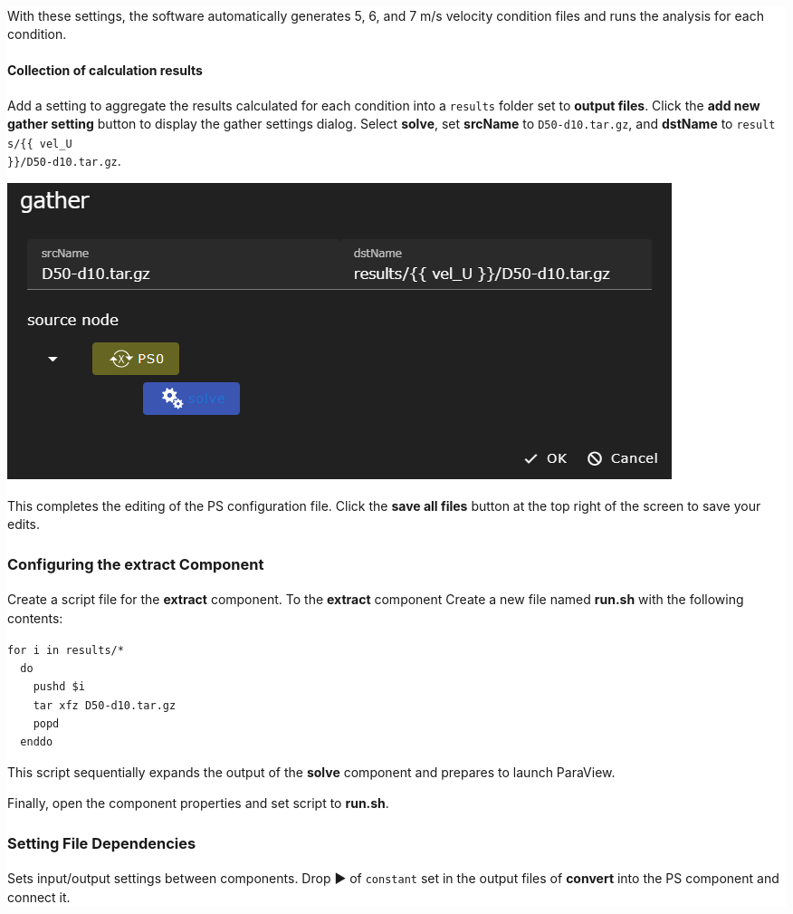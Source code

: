 With these settings, the software automatically generates 5, 6, and 7 m/s velocity condition files and runs the analysis for each condition.

#### Collection of calculation results
Add a setting to aggregate the results calculated for each condition into a `results` folder set to __output files__.
Click the __add new gather setting__ button to display the gather settings dialog.
Select __solve__, set __srcName__ to `D50-d10.tar.gz`, and __dstName__ to <code>results/&lbrace;&lbrace; vel_U &rbrace;&rbrace;/D50-d10.tar.gz</code>.

![img](./img/PS_gather_setting.png "PS Results File Collection Settings")

This completes the editing of the PS configuration file. Click the __save all files__ button at the top right of the screen to save your edits.

### Configuring the extract Component
Create a script file for the __extract__ component.
To the __extract__ component
Create a new file named __run.sh__ with the following contents:

```
for i in results/*
  do
    pushd $i
    tar xfz D50-d10.tar.gz
    popd
  enddo
```

This script sequentially expands the output of the __solve__ component and prepares to launch ParaView.

Finally, open the component properties and set script to __run.sh__.


### Setting File Dependencies
Sets input/output settings between components.
Drop ▶ of `constant` set in the output files of __convert__ into the PS component and connect it.
